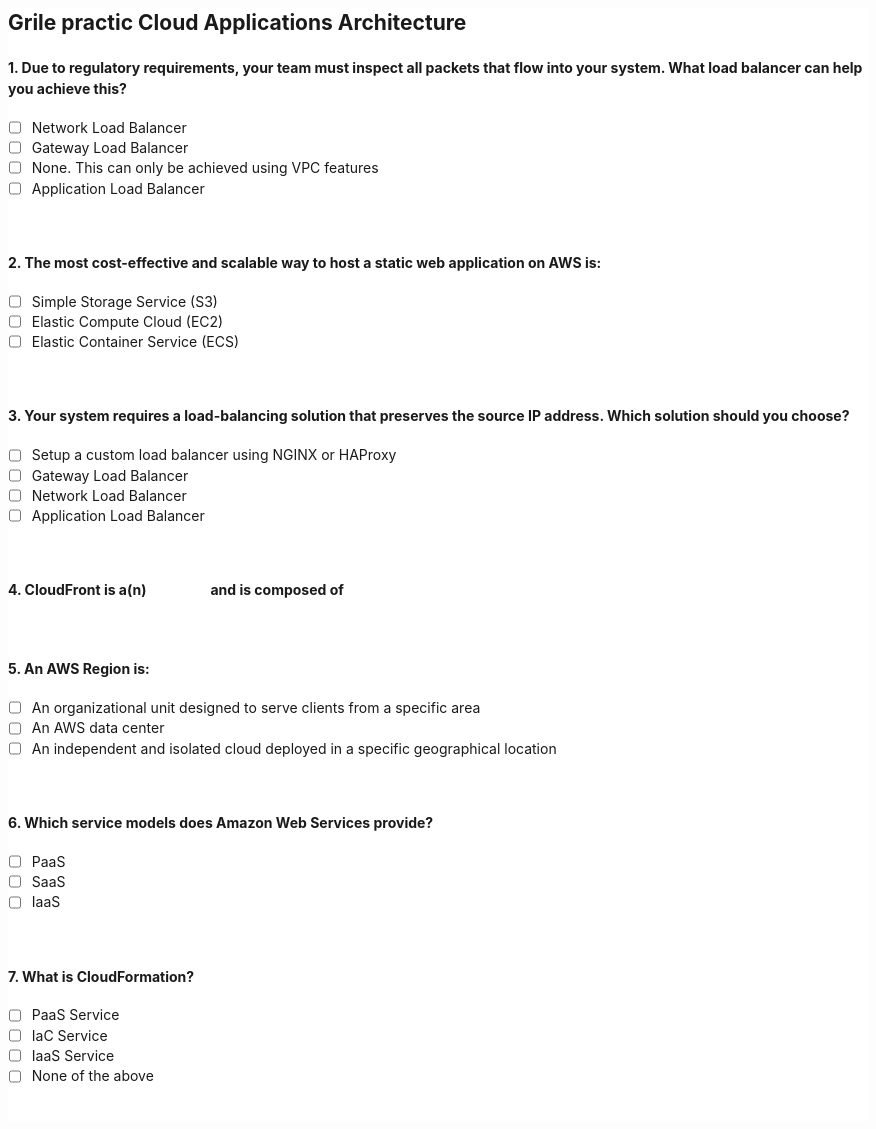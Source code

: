 ## Grile practic Cloud Applications Architecture

#### 1. Due to regulatory requirements, your team must inspect all packets that flow into your system. What load balancer can help you achieve this?
- [ ] Network Load Balancer
- [ ] Gateway Load Balancer
- [ ] None. This can only be achieved using VPC features
- [ ] Application Load Balancer
<br>

#### 2. The most cost-effective and scalable way to host a static web application on AWS is:
- [ ] Simple Storage Service (S3)
- [ ] Elastic Compute Cloud (EC2)
- [ ] Elastic Container Service (ECS)
<br>

#### 3. Your system requires a load-balancing solution that preserves the source IP address. Which solution should you choose?
- [ ] Setup a custom load balancer using NGINX or HAProxy
- [ ] Gateway Load Balancer
- [ ] Network Load Balancer
- [ ] Application Load Balancer
<br>

#### 4. CloudFront is a(n) ```        ``` and is composed of ```        ```
<br>

#### 5. An AWS Region is:
- [ ] An organizational unit designed to serve clients from a specific area
- [ ] An AWS data center
- [ ] An independent and isolated cloud deployed in a specific geographical location
<br>

#### 6. Which service models does Amazon Web Services provide?
- [ ] PaaS
- [ ] SaaS
- [ ] IaaS
<br>

#### 7. What is CloudFormation?
- [ ] PaaS Service
- [ ] IaC Service
- [ ] IaaS Service
- [ ] None of the above
<br>
